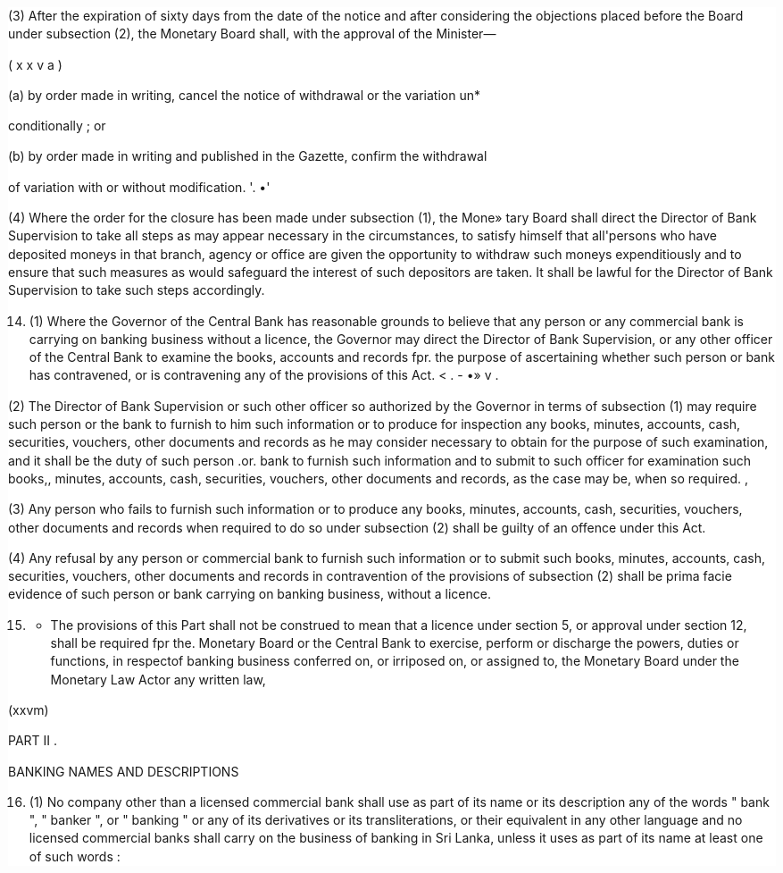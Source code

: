 (3) After the expiration of sixty days from the date of the notice and after con­sidering the objections placed before the Board under subsection (2), the Monetary Board shall, with the approval of the Minister—

( x x v a )

(a) by order made in writing, cancel the notice of withdrawal or the variation un*

conditionally ; or

(b) by order made in writing and published in the Gazette, confirm the withdrawal

of variation with or without modification. '. •'

(4) Where the order for the closure has been made under subsection (1), the Mone» tary Board shall direct the Director of Bank Supervision to take all steps as may appear necessary in the circumstances, to satisfy himself that all'persons who have deposited moneys in that branch, agency or office are given the opportunity to with­draw such moneys expenditiously and to ensure that such measures as would safeguard the interest of such depositors are taken. It shall be lawful for the Director of Bank Supervision to take such steps accordingly.

14. (1) Where the Governor of the Central Bank has reasonable grounds to believe that any person or any commercial bank is carrying on banking business without a licence, the Governor may direct the Director of Bank Supervision, or any other officer of the Central Bank to examine the books, accounts and records fpr. the pur­pose of ascertaining whether such person or bank has contravened, or is contravening any of the provisions of this Act. < . - •» v .

(2) The Director of Bank Supervision or such other officer so authorized by the Governor in terms of subsection (1) may require such person or the bank to furnish to him such information or to produce for inspection any books, minutes, accounts, cash, securities, vouchers, other documents and records as he may consider necessary to obtain for the purpose of such examination, and it shall be the duty of such person .or. bank to furnish such information and to submit to such officer for examination such books,, minutes, accounts, cash, securities, vouchers, other documents and records, as the case may be, when so required. ,

(3) Any person who fails to furnish such information or to produce any books, minutes, accounts, cash, securities, vouchers, other documents and records when required to do so under subsection (2) shall be guilty of an offence under this Act.

(4) Any refusal by any person or commercial bank to furnish such information or to submit such books, minutes, accounts, cash, securities, vouchers, other documents and records in contravention of the provisions of subsection (2) shall be prima facie evidence of such person or bank carrying on banking business, without a licence.

15. - The provisions of this Part shall not be construed to mean that a licence under section 5, or approval under section 12, shall be required fpr the. Monetary Board or the Central Bank to exercise, perform or discharge the powers, duties or functions, in respectof banking business conferred on, or irriposed on, or assigned to, the Mone­tary Board under the Monetary Law Actor any written law,

(xxvm)

PART II .

BANKING NAMES AND DESCRIPTIONS

16. (1) No company other than a licensed commercial bank shall use as part of its name or its description any of the words " bank ", " banker ", or " banking " or any of its derivatives or its transliterations, or their equivalent in any other language and no licensed commercial banks shall carry on the business of banking in Sri Lanka, unless it uses as part of its name at least one of such words :
